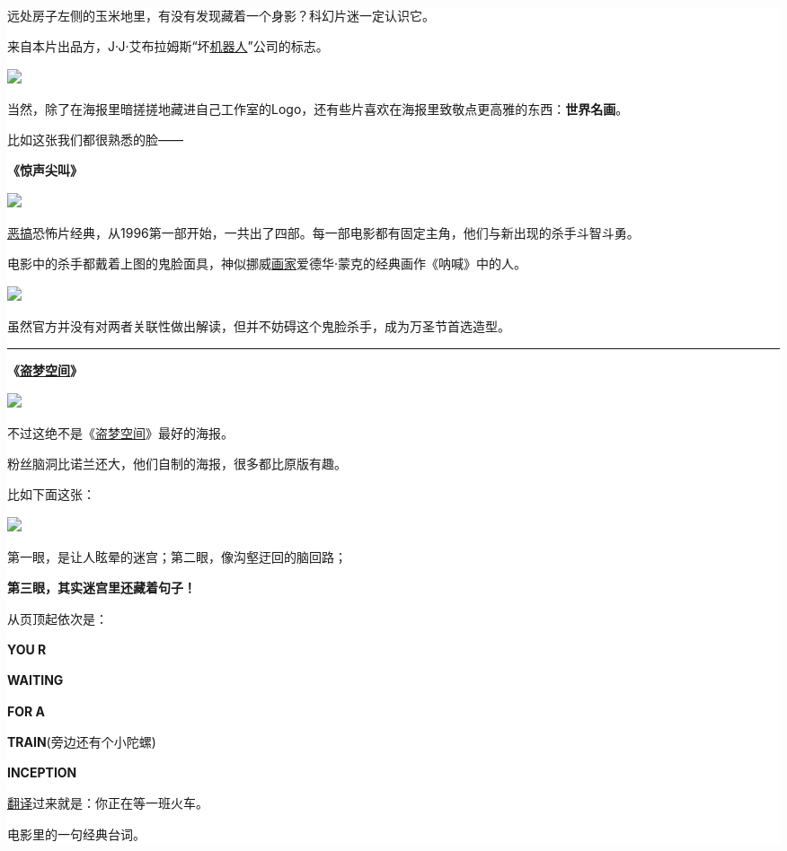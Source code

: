 远处房子左侧的玉米地里，有没有发现藏着一个身影？科幻片迷一定认识它。

来自本片出品方，J·J·艾布拉姆斯“坏[机器人](https://www.yidianzixun.com/home?page=channel&keyword=%E6%9C%BA%E5%99%A8%E4%BA%BA)”公司的标志。

![](https://img.mp.itc.cn/upload/20161110/e5c0262fed604151a7d44a7c52fbb8bd_th.jpg)

当然，除了在海报里暗搓搓地藏进自己工作室的Logo，还有些片喜欢在海报里致敬点更高雅的东西：**世界名画**。

比如这张我们都很熟悉的脸——

**《惊声尖叫》**

![](https://img.mp.itc.cn/upload/20161110/211899fa36d64ff49bb92bd9ae6f63f8_th.jpg)

[恶搞](https://www.yidianzixun.com/home?page=channel&keyword=%E6%81%B6%E6%90%9E)恐怖片经典，从1996第一部开始，一共出了四部。每一部电影都有固定主角，他们与新出现的杀手斗智斗勇。

电影中的杀手都戴着上图的鬼脸面具，神似挪威[画家](https://www.yidianzixun.com/home?page=channel&keyword=%E7%94%BB%E5%AE%B6)爱德华·蒙克的经典画作《呐喊》中的人。

![](https://img.mp.itc.cn/upload/20161110/de1c46c4aec243e79cac4397938f0d8a_th.jpg)

虽然官方并没有对两者关联性做出解读，但并不妨碍这个鬼脸杀手，成为万圣节首选造型。

---

**《[盗梦空间](https://www.yidianzixun.com/home?page=channel&keyword=%E7%9B%97%E6%A2%A6%E7%A9%BA%E9%97%B4)》**

![](https://img.mp.itc.cn/upload/20161110/050b925b9a3f43839707696865edb9ca_th.jpg)

不过这绝不是《[盗梦空间](https://www.yidianzixun.com/home?page=channel&keyword=%E7%9B%97%E6%A2%A6%E7%A9%BA%E9%97%B4)》最好的海报。

粉丝脑洞比诺兰还大，他们自制的海报，很多都比原版有趣。

比如下面这张：

![](https://img.mp.itc.cn/upload/20161110/fd88ac6e5b3941369f904fadcefabb71_th.jpg)

第一眼，是让人眩晕的迷宫；第二眼，像沟壑迂回的脑回路；

**第三眼，其实迷宫里还藏着句子！**

从页顶起依次是：

**YOU R**

**WAITING**

**FOR A**

**TRAIN**(旁边还有个小陀螺)

**INCEPTION**

[翻译](https://www.yidianzixun.com/home?page=channel&keyword=%E7%BF%BB%E8%AF%91)过来就是：你正在等一班火车。

电影里的一句经典台词。
